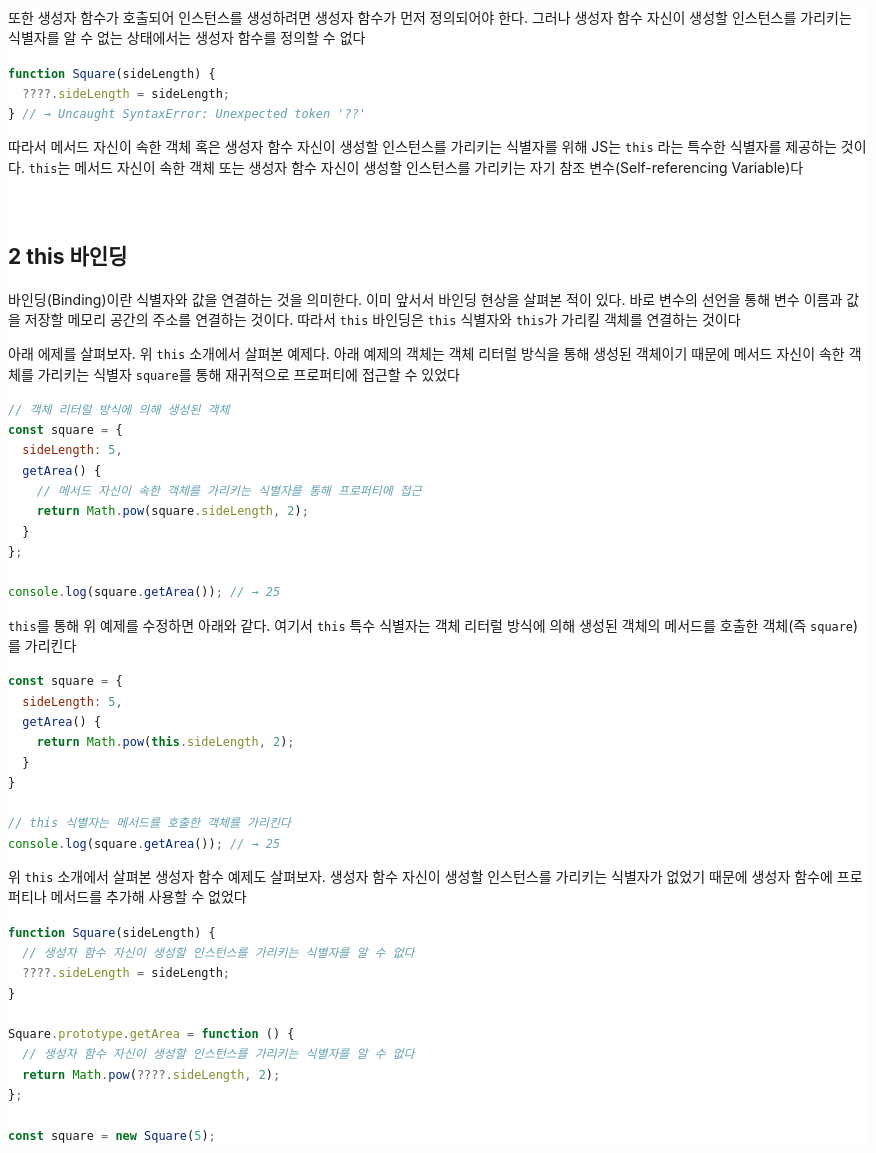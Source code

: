 또한 생성자 함수가 호출되어 인스턴스를 생성하려면 생성자 함수가 먼저 정의되어야 한다. 그러나 생성자 함수 자신이 생성할 인스턴스를 가리키는 식별자를 알 수 없는 상태에서는 생성자 함수를 정의할 수 없다

```javascript
function Square(sideLength) {
  ????.sideLength = sideLength;
} // → Uncaught SyntaxError: Unexpected token '??'
```

따라서 메서드 자신이 속한 객체 혹은 생성자 함수 자신이 생성할 인스턴스를 가리키는 식별자를 위해 JS는 `this` 라는 특수한 식별자를 제공하는 것이다. `this`는 메서드 자신이 속한 객체 또는 생성자 함수 자신이 생성할 인스턴스를 가리키는 자기 참조 변수(Self-referencing Variable)다

<br>

## 2 this 바인딩

바인딩(Binding)이란 식별자와 값을 연결하는 것을 의미한다. 이미 앞서서 바인딩 현상을 살펴본 적이 있다. 바로 변수의 선언을 통해 변수 이름과 값을 저장할 메모리 공간의 주소를 연결하는 것이다. 따라서 `this` 바인딩은 `this` 식별자와 `this`가 가리킬 객체를 연결하는 것이다

아래 에제를 살펴보자. 위 `this` 소개에서 살펴본 예제다. 아래 예제의 객체는 객체 리터럴 방식을 통해 생성된 객체이기 때문에 메서드 자신이 속한 객체를 가리키는 식별자 `square`를 통해 재귀적으로 프로퍼티에 접근할 수 있었다

```javascript
// 객체 리터럴 방식에 의해 생성된 객체
const square = {
  sideLength: 5, 
  getArea() {
    // 메서드 자신이 속한 객체를 가리키는 식별자를 통해 프로퍼티에 접근
    return Math.pow(square.sideLength, 2);
  }
};

console.log(square.getArea()); // → 25
```

`this`를 통해 위 예제를 수정하면 아래와 같다. 여기서 `this` 특수 식별자는 객체 리터럴 방식에 의해 생성된 객체의 메서드를 호출한 객체(즉 `square`)를 가리킨다

```javascript
const square = {
  sideLength: 5, 
  getArea() {
    return Math.pow(this.sideLength, 2);
  }
}

// this 식별자는 메서드를 호출한 객체를 가리킨다
console.log(square.getArea()); // → 25
```

위 `this` 소개에서 살펴본 생성자 함수 예제도 살펴보자. 생성자 함수 자신이 생성할 인스턴스를 가리키는 식별자가 없었기 때문에 생성자 함수에 프로퍼티나 메서드를 추가해 사용할 수 없었다 

```javascript
function Square(sideLength) {
  // 생성자 함수 자신이 생성할 인스턴스를 가리키는 식별자를 알 수 없다
  ????.sideLength = sideLength;
}

Square.prototype.getArea = function () {
  // 생성자 함수 자신이 생성할 인스턴스를 가리키는 식별자를 알 수 없다
  return Math.pow(????.sideLength, 2);
};

const square = new Square(5);
```
